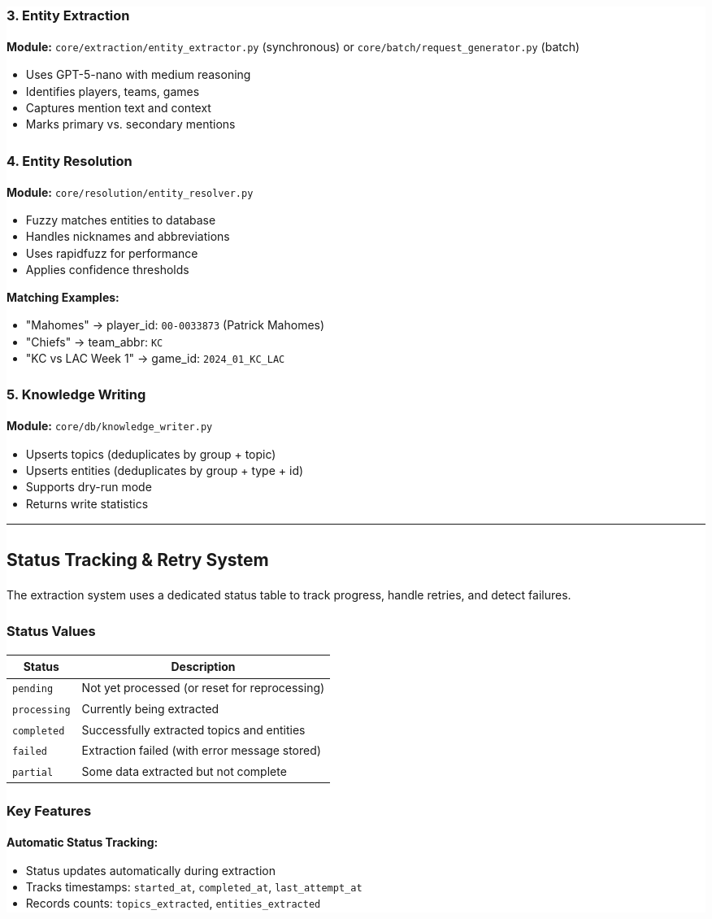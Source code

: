### 3. Entity Extraction
**Module:** `core/extraction/entity_extractor.py` (synchronous) or `core/batch/request_generator.py` (batch)
- Uses GPT-5-nano with medium reasoning
- Identifies players, teams, games
- Captures mention text and context
- Marks primary vs. secondary mentions

### 4. Entity Resolution
**Module:** `core/resolution/entity_resolver.py`
- Fuzzy matches entities to database
- Handles nicknames and abbreviations
- Uses rapidfuzz for performance
- Applies confidence thresholds

**Matching Examples:**
- "Mahomes" → player_id: `00-0033873` (Patrick Mahomes)
- "Chiefs" → team_abbr: `KC`
- "KC vs LAC Week 1" → game_id: `2024_01_KC_LAC`

### 5. Knowledge Writing
**Module:** `core/db/knowledge_writer.py`
- Upserts topics (deduplicates by group + topic)
- Upserts entities (deduplicates by group + type + id)
- Supports dry-run mode
- Returns write statistics

---

## Status Tracking & Retry System

The extraction system uses a dedicated status table to track progress, handle retries, and detect failures.

### Status Values

| Status | Description |
|--------|-------------|
| `pending` | Not yet processed (or reset for reprocessing) |
| `processing` | Currently being extracted |
| `completed` | Successfully extracted topics and entities |
| `failed` | Extraction failed (with error message stored) |
| `partial` | Some data extracted but not complete |

### Key Features

**Automatic Status Tracking:**
- Status updates automatically during extraction
- Tracks timestamps: `started_at`, `completed_at`, `last_attempt_at`
- Records counts: `topics_extracted`, `entities_extracted`
